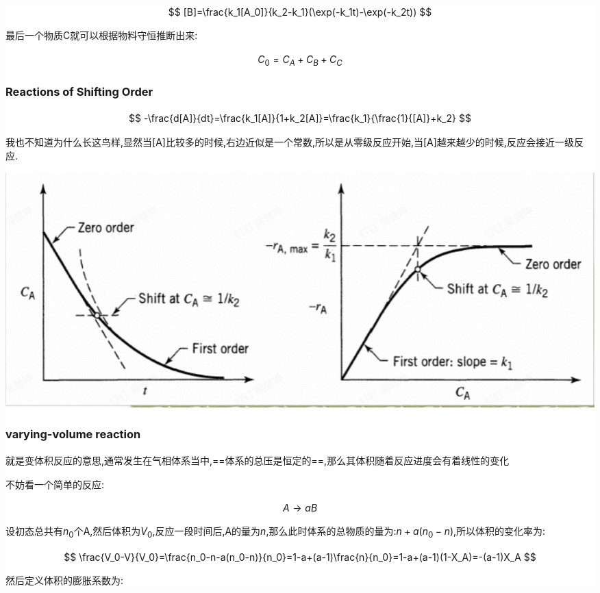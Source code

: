 $$
[B]=\frac{k_1[A_0]}{k_2-k_1}(\exp(-k_1t)-\exp(-k_2t))
$$

最后一个物质C就可以根据物料守恒推断出来:

$$
C_0=C_A+C_B+C_C
$$

### Reactions of Shifting Order　

$$
-\frac{d[A]}{dt}=\frac{k_1[A]}{1+k_2[A]}=\frac{k_1}{\frac{1}{[A]}+k_2}
$$

我也不知道为什么长这鸟样,显然当[A]比较多的时候,右边近似是一个常数,所以是从零级反应开始,当[A]越来越少的时候,反应会接近一级反应.

![alt text](image-3.png)

### varying-volume reaction

就是变体积反应的意思,通常发生在气相体系当中,==体系的总压是恒定的==,那么其体积随着反应进度会有着线性的变化

不妨看一个简单的反应:

$$
A\to aB
$$

设初态总共有$n_0$个A,然后体积为$V_0$,反应一段时间后,A的量为$n$,那么此时体系的总物质的量为:$n+a(n_0-n)$,所以体积的变化率为:

$$
\frac{V_0-V}{V_0}=\frac{n_0-n-a(n_0-n)}{n_0}=1-a+(a-1)\frac{n}{n_0}=1-a+(a-1)(1-X_A)=-(a-1)X_A
$$

然后定义体积的膨胀系数为:
